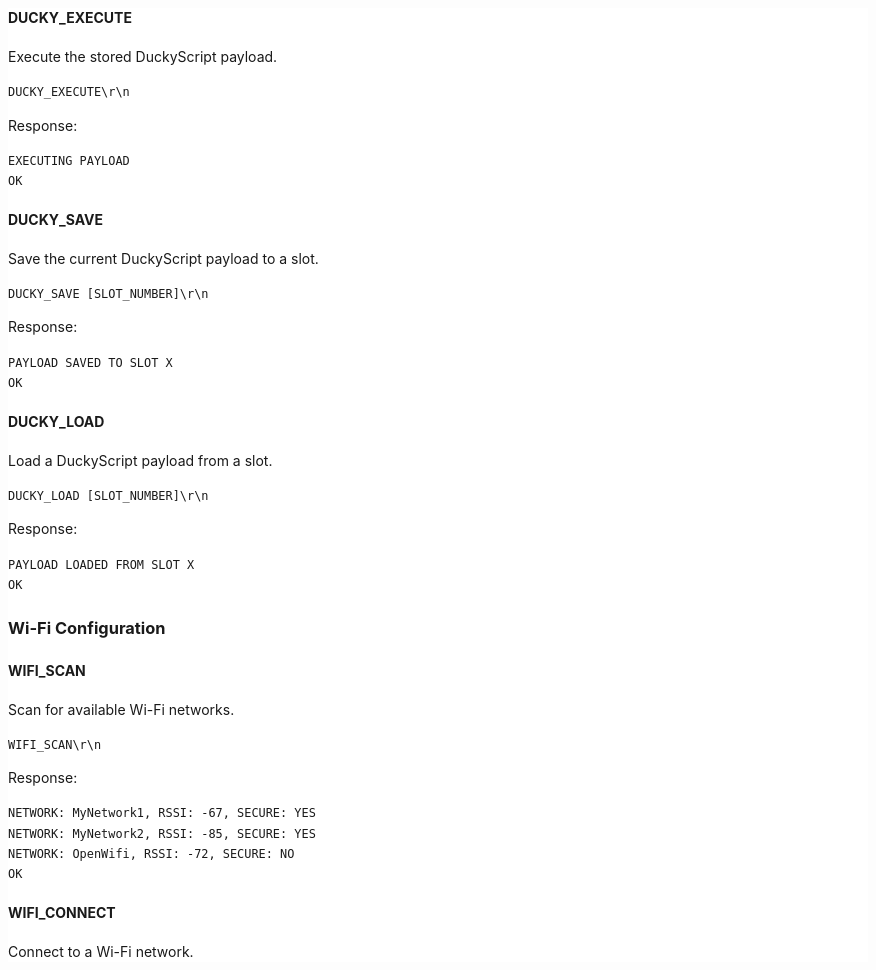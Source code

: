 #### DUCKY_EXECUTE
Execute the stored DuckyScript payload.

```
DUCKY_EXECUTE\r\n
```

Response:
```
EXECUTING PAYLOAD
OK
```

#### DUCKY_SAVE
Save the current DuckyScript payload to a slot.

```
DUCKY_SAVE [SLOT_NUMBER]\r\n
```

Response:
```
PAYLOAD SAVED TO SLOT X
OK
```

#### DUCKY_LOAD
Load a DuckyScript payload from a slot.

```
DUCKY_LOAD [SLOT_NUMBER]\r\n
```

Response:
```
PAYLOAD LOADED FROM SLOT X
OK
```

### Wi-Fi Configuration

#### WIFI_SCAN
Scan for available Wi-Fi networks.

```
WIFI_SCAN\r\n
```

Response:
```
NETWORK: MyNetwork1, RSSI: -67, SECURE: YES
NETWORK: MyNetwork2, RSSI: -85, SECURE: YES
NETWORK: OpenWifi, RSSI: -72, SECURE: NO
OK
```

#### WIFI_CONNECT
Connect to a Wi-Fi network.
